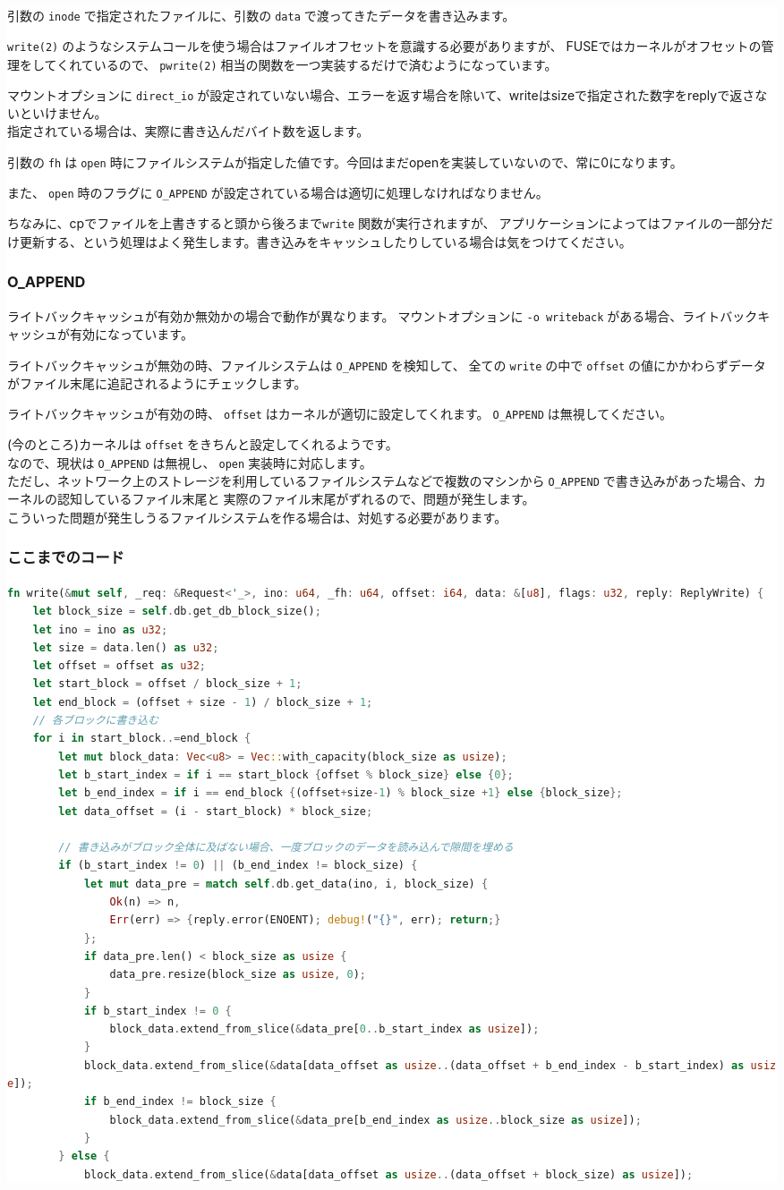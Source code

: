 引数の `inode` で指定されたファイルに、引数の `data` で渡ってきたデータを書き込みます。

`write(2)` のようなシステムコールを使う場合はファイルオフセットを意識する必要がありますが、
FUSEではカーネルがオフセットの管理をしてくれているので、 `pwrite(2)` 相当の関数を一つ実装するだけで済むようになっています。

マウントオプションに `direct_io` が設定されていない場合、エラーを返す場合を除いて、writeはsizeで指定された数字をreplyで返さないといけません。  
指定されている場合は、実際に書き込んだバイト数を返します。

引数の `fh` は `open` 時にファイルシステムが指定した値です。今回はまだopenを実装していないので、常に0になります。

また、 `open` 時のフラグに `O_APPEND` が設定されている場合は適切に処理しなければなりません。

ちなみに、cpでファイルを上書きすると頭から後ろまで`write` 関数が実行されますが、
アプリケーションによってはファイルの一部分だけ更新する、という処理はよく発生します。書き込みをキャッシュしたりしている場合は気をつけてください。

### O_APPEND
ライトバックキャッシュが有効か無効かの場合で動作が異なります。
マウントオプションに `-o writeback` がある場合、ライトバックキャッシュが有効になっています。

ライトバックキャッシュが無効の時、ファイルシステムは `O_APPEND` を検知して、
全ての `write` の中で `offset` の値にかかわらずデータがファイル末尾に追記されるようにチェックします。

ライトバックキャッシュが有効の時、 `offset` はカーネルが適切に設定してくれます。 `O_APPEND` は無視してください。

(今のところ)カーネルは `offset` をきちんと設定してくれるようです。  
なので、現状は `O_APPEND` は無視し、 `open` 実装時に対応します。  
ただし、ネットワーク上のストレージを利用しているファイルシステムなどで複数のマシンから `O_APPEND` で書き込みがあった場合、カーネルの認知しているファイル末尾と
実際のファイル末尾がずれるので、問題が発生します。  
こういった問題が発生しうるファイルシステムを作る場合は、対処する必要があります。

### ここまでのコード
```rust
fn write(&mut self, _req: &Request<'_>, ino: u64, _fh: u64, offset: i64, data: &[u8], flags: u32, reply: ReplyWrite) {
    let block_size = self.db.get_db_block_size();
    let ino = ino as u32;
    let size = data.len() as u32;
    let offset = offset as u32;
    let start_block = offset / block_size + 1;
    let end_block = (offset + size - 1) / block_size + 1;
    // 各ブロックに書き込む
    for i in start_block..=end_block {
        let mut block_data: Vec<u8> = Vec::with_capacity(block_size as usize);
        let b_start_index = if i == start_block {offset % block_size} else {0};
        let b_end_index = if i == end_block {(offset+size-1) % block_size +1} else {block_size};
        let data_offset = (i - start_block) * block_size;

        // 書き込みがブロック全体に及ばない場合、一度ブロックのデータを読み込んで隙間を埋める
        if (b_start_index != 0) || (b_end_index != block_size) {
            let mut data_pre = match self.db.get_data(ino, i, block_size) {
                Ok(n) => n,
                Err(err) => {reply.error(ENOENT); debug!("{}", err); return;}
            };
            if data_pre.len() < block_size as usize {
                data_pre.resize(block_size as usize, 0);
            }
            if b_start_index != 0 {
                block_data.extend_from_slice(&data_pre[0..b_start_index as usize]);
            }
            block_data.extend_from_slice(&data[data_offset as usize..(data_offset + b_end_index - b_start_index) as usize]);
            if b_end_index != block_size {
                block_data.extend_from_slice(&data_pre[b_end_index as usize..block_size as usize]);
            }
        } else {
            block_data.extend_from_slice(&data[data_offset as usize..(data_offset + block_size) as usize]);
```